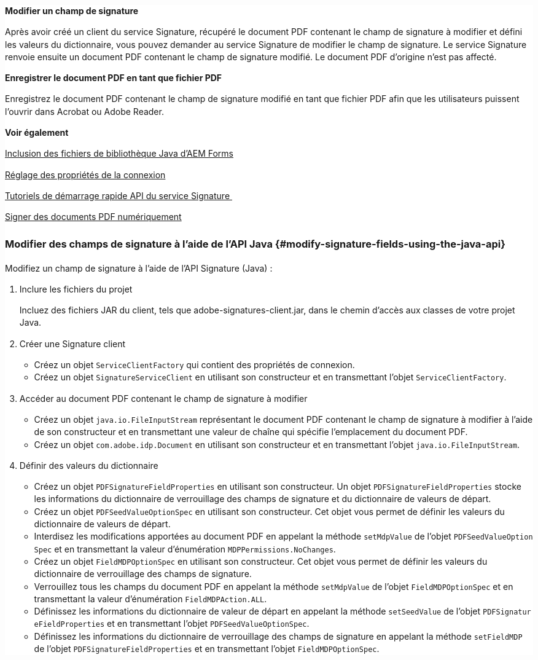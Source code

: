 **Modifier un champ de signature**

Après avoir créé un client du service Signature, récupéré le document PDF contenant le champ de signature à modifier et défini les valeurs du dictionnaire, vous pouvez demander au service Signature de modifier le champ de signature. Le service Signature renvoie ensuite un document PDF contenant le champ de signature modifié. Le document PDF d’origine n’est pas affecté.

**Enregistrer le document PDF en tant que fichier PDF**

Enregistrez le document PDF contenant le champ de signature modifié en tant que fichier PDF afin que les utilisateurs puissent l’ouvrir dans Acrobat ou Adobe Reader.

**Voir également**

[Inclusion des fichiers de bibliothèque Java d’AEM Forms](/help/forms/developing/invoking-aem-forms-using-java.md#including-aem-forms-java-library-files)

[Réglage des propriétés de la connexion](/help/forms/developing/invoking-aem-forms-using-java.md#setting-connection-properties)

[Tutoriels de démarrage rapide API du service Signature ](/help/forms/developing/signature-service-java-api-quick.md#signature-service-java-api-quick-start-soap)

[Signer des documents PDF numériquement](digitally-signing-certifying-documents.md#digitally-signing-pdf-documents)

### Modifier des champs de signature à l’aide de l’API Java {#modify-signature-fields-using-the-java-api}

Modifiez un champ de signature à l’aide de l’API Signature (Java) :

1. Inclure les fichiers du projet

   Incluez des fichiers JAR du client, tels que adobe-signatures-client.jar, dans le chemin d’accès aux classes de votre projet Java.

1. Créer une Signature client

   * Créez un objet `ServiceClientFactory` qui contient des propriétés de connexion.
   * Créez un objet `SignatureServiceClient` en utilisant son constructeur et en transmettant l’objet `ServiceClientFactory`. 

1. Accéder au document PDF contenant le champ de signature à modifier

   * Créez un objet `java.io.FileInputStream` représentant le document PDF contenant le champ de signature à modifier à l’aide de son constructeur et en transmettant une valeur de chaîne qui spécifie l’emplacement du document PDF.
   * Créez un objet `com.adobe.idp.Document` en utilisant son constructeur et en transmettant l’objet `java.io.FileInputStream`. 

1. Définir des valeurs du dictionnaire

   * Créez un objet `PDFSignatureFieldProperties` en utilisant son constructeur. Un objet `PDFSignatureFieldProperties` stocke les informations du dictionnaire de verrouillage des champs de signature et du dictionnaire de valeurs de départ.
   * Créez un objet `PDFSeedValueOptionSpec` en utilisant son constructeur. Cet objet vous permet de définir les valeurs du dictionnaire de valeurs de départ.
   * Interdisez les modifications apportées au document PDF en appelant la méthode `setMdpValue` de l’objet `PDFSeedValueOptionSpec` et en transmettant la valeur d’énumération `MDPPermissions.NoChanges`.
   * Créez un objet `FieldMDPOptionSpec` en utilisant son constructeur. Cet objet vous permet de définir les valeurs du dictionnaire de verrouillage des champs de signature.
   * Verrouillez tous les champs du document PDF en appelant la méthode `setMdpValue` de l’objet `FieldMDPOptionSpec` et en transmettant la valeur d’énumération `FieldMDPAction.ALL`.
   * Définissez les informations du dictionnaire de valeur de départ en appelant la méthode `setSeedValue` de l’objet `PDFSignatureFieldProperties` et en transmettant l’objet `PDFSeedValueOptionSpec`.
   * Définissez les informations du dictionnaire de verrouillage des champs de signature en appelant la méthode `setFieldMDP` de l’objet `PDFSignatureFieldProperties` et en transmettant l’objet `FieldMDPOptionSpec`.
